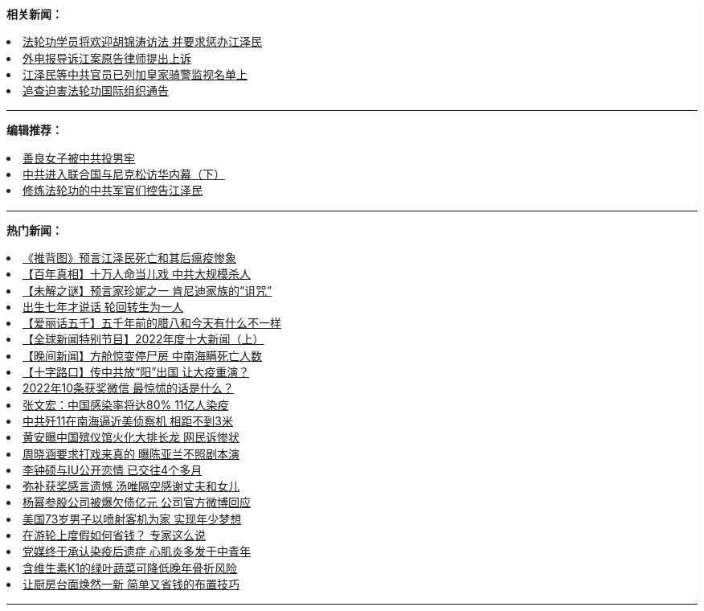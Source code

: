 <strong>相关新闻：</strong>
<li><a href="https://github.com/19920513/djy/blob/master/gb/4/1/25/n454079.md#1">法轮功学员将欢迎胡锦涛访法 并要求惩办江泽民</a></li>
<li><a href="https://github.com/19920513/djy/blob/master/gb/4/1/26/n454144.md#1">外电报导诉江案原告律师提出上诉</a></li>
<li><a href="https://github.com/19920513/djy/blob/master/gb/4/1/26/n454457.md#1">江泽民等中共官员已列加皇家骑警监视名单上</a></li>
<li><a href="https://github.com/19920513/djy/blob/master/gb/4/1/27/n454739.md#1">追查迫害法轮功国际组织通告</a></li>
<hr>


<strong>编辑推荐：</strong>
<li><a href="https://github.com/19920513/djy/blob/master/gb/13/9/29/n3974789.md?dfh#1" target="_blank">善良女子被中共投男牢</a></li><li><a href="https://github.com/tsiac2612/djy/blob/master/gb/18/2/14/n10143963.md#1" target="_blank">中共进入联合国与尼克松访华内幕（下）</a></li><li><a href="https://github.com/tsiac2612/djy/blob/master/gb/18/5/5/n10364709.md#1" target="_blank">修炼法轮功的中共军官们控告江泽民</a></li>
<hr>

<strong>热门新闻：</strong>
<li><a href="https://github.com/19920513/djy/blob/master/gb/22/12/27/n13893016.md#1">《推背图》预言江泽民死亡和其后瘟疫惨象</a></li>
<li><a href="https://github.com/19920513/djy/blob/master/gb/22/12/23/n13890728.md#1">【百年真相】十万人命当儿戏 中共大规模杀人</a></li>
<li><a href="https://github.com/19920513/djy/blob/master/gb/22/12/26/n13891849.md#1">【未解之谜】预言家珍妮之一 肯尼迪家族的“诅咒”</a></li>
<li><a href="https://github.com/19920513/djy/blob/master/gb/22/12/24/n13891107.md#1">出生七年才说话 轮回转生为一人</a></li>
<li><a href="https://github.com/19920513/djy/blob/master/gb/22/12/20/n13888243.md#1">【爱丽话五千】五千年前的腊八和今天有什么不一样</a></li>
<li><a href="https://github.com/19920513/djy/blob/master/gb/22/12/31/n13896088.md#1">【全球新闻特别节目】2022年度十大新闻（上）</a></li>
<li><a href="https://github.com/19920513/djy/blob/master/gb/22/12/31/n13896087.md#1">【晚间新闻】方舱惊变停尸房 中南海瞒死亡人数</a></li>
<li><a href="https://github.com/19920513/djy/blob/master/gb/22/12/31/n13896430.md#1">【十字路口】传中共放“阳”出国 让大疫重演？</a></li>
<li><a href="https://github.com/19920513/djy/blob/master/gb/22/12/30/n13895524.md#1">2022年10条获奖微信 最惊怵的话是什么？</a></li>
<li><a href="https://github.com/19920513/djy/blob/master/gb/22/12/30/n13895619.md#1">张文宏：中国感染率将达80% 11亿人染疫</a></li>
<li><a href="https://github.com/19920513/djy/blob/master/gb/22/12/29/n13894594.md#1">中共歼11在南海逼近美侦察机 相距不到3米</a></li>
<li><a href="https://github.com/19920513/djy/blob/master/gb/22/12/30/n13894733.md#1">黄安曝中国殡仪馆火化大排长龙 网民诉惨状</a></li>
<li><a href="https://github.com/19920513/djy/blob/master/gb/22/12/31/n13895820.md#1">周晓涵要求打戏来真的 曝陈亚兰不照剧本演</a></li>
<li><a href="https://github.com/19920513/djy/blob/master/gb/22/12/31/n13896444.md#1">李钟硕与IU公开恋情 已交往4个多月</a></li>
<li><a href="https://github.com/19920513/djy/blob/master/gb/22/12/30/n13895784.md#1">弥补获奖感言遗憾 汤唯隔空感谢丈夫和女儿</a></li>
<li><a href="https://github.com/19920513/djy/blob/master/gb/22/12/29/n13894649.md#1">杨幂参股公司被爆欠债亿元 公司官方微博回应</a></li>
<li><a href="https://github.com/19920513/djy/blob/master/gb/22/12/29/n13894250.md#1">美国73岁男子以喷射客机为家 实现年少梦想</a></li>
<li><a href="https://github.com/19920513/djy/blob/master/gb/22/12/30/n13895183.md#1">在游轮上度假如何省钱？ 专家这么说</a></li>
<li><a href="https://github.com/19920513/djy/blob/master/gb/22/12/31/n13896498.md#1">党媒终于承认染疫后遗症 心肌炎多发于中青年</a></li>
<li><a href="https://github.com/19920513/djy/blob/master/gb/22/12/29/n13894434.md#1">含维生素K1的绿叶蔬菜可降低晚年骨折风险</a></li>
<li><a href="https://github.com/19920513/djy/blob/master/gb/22/12/28/n13893668.md#1">让厨房台面焕然一新 简单又省钱的布置技巧</a></li>
<hr>
